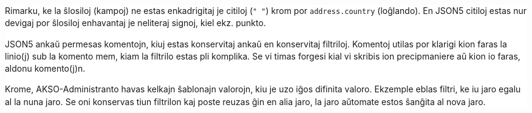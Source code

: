 Rimarku, ke la ŝlosiloj (kampoj) ne estas enkadrigitaj je citiloj (`" "`) krom por `address.country` (loĝlando). En JSON5 citiloj estas nur devigaj por ŝlosiloj enhavantaj je neliteraj signoj, kiel ekz. punkto.

JSON5 ankaŭ permesas komentojn, kiuj estas konservitaj ankaŭ en konservitaj filtriloj. Komentoj utilas por klarigi kion faras la linio(j) sub la komento mem, kiam la filtrilo estas pli komplika. Se vi timas forgesi kial vi skribis ion precipmaniere aŭ kion io faras, aldonu komento(j)n.

Krome, AKSO-Administranto havas kelkajn ŝablonajn valorojn, kiu je uzo iĝos difinita valoro. Ekzemple eblas filtri, ke iu jaro egalu al la nuna jaro. Se oni konservas tiun filtrilon kaj poste reuzas ĝin en alia jaro, la jaro aŭtomate estos ŝanĝita al nova jaro.
